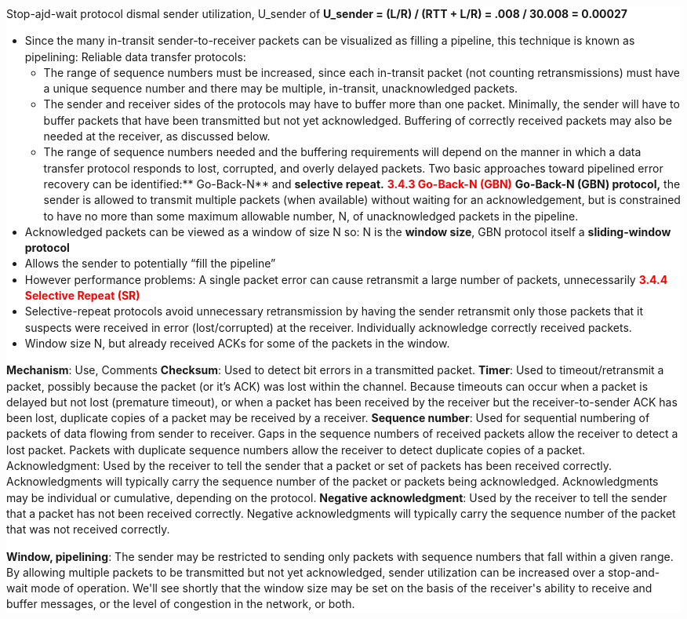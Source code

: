 Stop-ajd-wait protocol dismal sender utilization, U_sender of 
**U_sender = (L/R) / (RTT + L/R) = .008 / 30.008 = 0.00027**
- Since the many in-transit sender-to-receiver packets can be visualized as filling a pipeline, this technique is known as pipelining: Reliable data transfer protocols:
	- The range of sequence numbers must be increased, since each in-transit packet (not counting retransmissions) must have a unique sequence number and there may be multiple, in-transit, unacknowledged packets.
	- The sender and receiver sides of the protocols may have to buffer more than one packet. Minimally, the sender will have to buffer packets that have been transmitted but not yet acknowledged. Buffering of correctly received packets may also be needed at the receiver, as discussed below.
	- The range of sequence numbers needed and the buffering requirements will depend on the manner in which a data transfer protocol responds to lost, corrupted, and overly delayed packets. Two basic approaches toward pipelined error recovery can be identified:** Go-Back-N** and **selective repeat.**
<span style='color:#ff0000;'>**3.4.3 Go-Back-N (GBN)**</span>
**Go-Back-N (GBN) protocol,** the sender is allowed to transmit multiple packets (when available) without waiting for an acknowledgement, but is constrained to have no more than some maximum allowable number, N, of unacknowledged packets in the pipeline.
- Acknowledged packets can be viewed as a window of size N so: N is the **window size**, GBN protocol itself a **sliding-window protocol**
- Allows the sender to potentially “fill the pipeline”
- However performance problems: A single packet error can cause retransmit a large number of packets, unnecessarily
<span style='color:#ff0000;'>**3.4.4 Selective Repeat (SR)**</span>
- Selective-repeat protocols avoid unnecessary retransmission by having the sender retransmit only those packets that it suspects were received in error (lost/corrupted) at the receiver. Individually acknowledge correctly received packets.
- Window size N, but already received ACKs for some of the packets in the window.

**Mechanism**: Use, Comments
**Checksum**: Used to detect bit errors in a transmitted packet.
**Timer**: Used to timeout/retransmit a packet, possibly because the packet (or it’s ACK) was lost within the channel. Because timeouts can occur when a packet is delayed but not lost (premature timeout), or when a packet has been received by the receiver but the receiver-to-sender ACK has been lost, duplicate copies of a packet may be received by a receiver.
**Sequence number**: Used for sequential numbering of packets of data flowing from sender to receiver. Gaps in the sequence numbers of received packets allow the receiver to detect a
lost packet. Packets with duplicate sequence numbers allow the receiver to detect
duplicate copies of a packet.
Acknowledgment: Used by the receiver to tell the sender that a packet or set of packets has been received correctly. Acknowledgments will typically carry the sequence number of
the packet or packets being acknowledged. Acknowledgments may be individual
or cumulative, depending on the protocol.
**Negative acknowledgment**: Used by the receiver to tell the sender that a packet has not been received correctly. Negative acknowledgments will typically carry the sequence number
of the packet that was not received correctly.

**Window, pipelining**: The sender may be restricted to sending only packets with sequence numbers that fall within a given range. By allowing multiple packets to be transmitted but not yet acknowledged, sender utilization can be increased over a stop-and-wait mode of operation. We'll see shortly that the window size may be set on the basis of the receiver's ability to receive and buffer messages, or the level of congestion in the network, or both.
